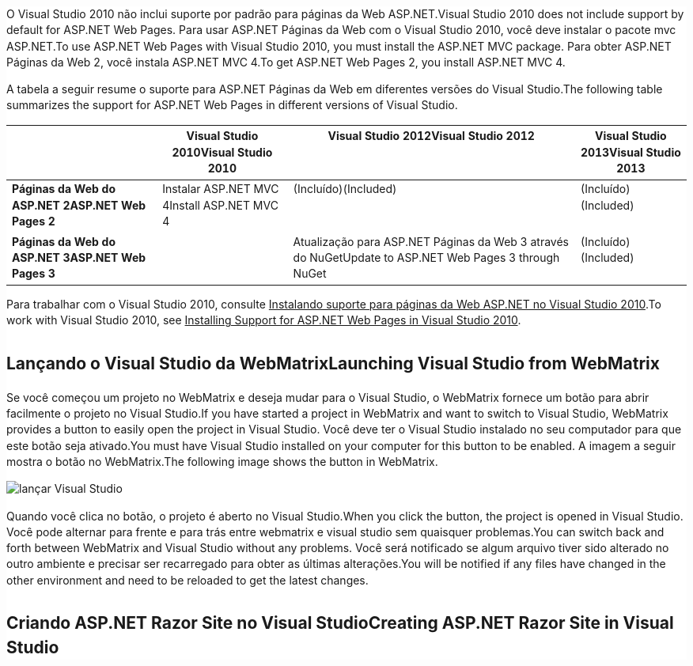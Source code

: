 <span data-ttu-id="d56c3-127">O Visual Studio 2010 não inclui suporte por padrão para páginas da Web ASP.NET.</span><span class="sxs-lookup"><span data-stu-id="d56c3-127">Visual Studio 2010 does not include support by default for ASP.NET Web Pages.</span></span> <span data-ttu-id="d56c3-128">Para usar ASP.NET Páginas da Web com o Visual Studio 2010, você deve instalar o pacote mvc ASP.NET.</span><span class="sxs-lookup"><span data-stu-id="d56c3-128">To use ASP.NET Web Pages with Visual Studio 2010, you must install the ASP.NET MVC package.</span></span> <span data-ttu-id="d56c3-129">Para obter ASP.NET Páginas da Web 2, você instala ASP.NET MVC 4.</span><span class="sxs-lookup"><span data-stu-id="d56c3-129">To get ASP.NET Web Pages 2, you install ASP.NET MVC 4.</span></span>

<span data-ttu-id="d56c3-130">A tabela a seguir resume o suporte para ASP.NET Páginas da Web em diferentes versões do Visual Studio.</span><span class="sxs-lookup"><span data-stu-id="d56c3-130">The following table summarizes the support for ASP.NET Web Pages in different versions of Visual Studio.</span></span>

|  | <span data-ttu-id="d56c3-131">Visual Studio 2010</span><span class="sxs-lookup"><span data-stu-id="d56c3-131">Visual Studio 2010</span></span> | <span data-ttu-id="d56c3-132">Visual Studio 2012</span><span class="sxs-lookup"><span data-stu-id="d56c3-132">Visual Studio 2012</span></span> | <span data-ttu-id="d56c3-133">Visual Studio 2013</span><span class="sxs-lookup"><span data-stu-id="d56c3-133">Visual Studio 2013</span></span> |
| --- | --- | --- | --- |
| <span data-ttu-id="d56c3-134">**Páginas da Web do ASP.NET 2**</span><span class="sxs-lookup"><span data-stu-id="d56c3-134">**ASP.NET Web Pages 2**</span></span> | <span data-ttu-id="d56c3-135">Instalar ASP.NET MVC 4</span><span class="sxs-lookup"><span data-stu-id="d56c3-135">Install ASP.NET MVC 4</span></span> | <span data-ttu-id="d56c3-136">(Incluído)</span><span class="sxs-lookup"><span data-stu-id="d56c3-136">(Included)</span></span> | <span data-ttu-id="d56c3-137">(Incluído)</span><span class="sxs-lookup"><span data-stu-id="d56c3-137">(Included)</span></span> |
| <span data-ttu-id="d56c3-138">**Páginas da Web do ASP.NET 3**</span><span class="sxs-lookup"><span data-stu-id="d56c3-138">**ASP.NET Web Pages 3**</span></span> |  | <span data-ttu-id="d56c3-139">Atualização para ASP.NET Páginas da Web 3 através do NuGet</span><span class="sxs-lookup"><span data-stu-id="d56c3-139">Update to ASP.NET Web Pages 3 through NuGet</span></span> | <span data-ttu-id="d56c3-140">(Incluído)</span><span class="sxs-lookup"><span data-stu-id="d56c3-140">(Included)</span></span> |

<span data-ttu-id="d56c3-141">Para trabalhar com o Visual Studio 2010, consulte [Instalando suporte para páginas da Web ASP.NET no Visual Studio 2010](#vs2010support).</span><span class="sxs-lookup"><span data-stu-id="d56c3-141">To work with Visual Studio 2010, see [Installing Support for ASP.NET Web Pages in Visual Studio 2010](#vs2010support).</span></span>

## <a name="launching-visual-studio-from-webmatrix"></a><span data-ttu-id="d56c3-142">Lançando o Visual Studio da WebMatrix</span><span class="sxs-lookup"><span data-stu-id="d56c3-142">Launching Visual Studio from WebMatrix</span></span>

<span data-ttu-id="d56c3-143">Se você começou um projeto no WebMatrix e deseja mudar para o Visual Studio, o WebMatrix fornece um botão para abrir facilmente o projeto no Visual Studio.</span><span class="sxs-lookup"><span data-stu-id="d56c3-143">If you have started a project in WebMatrix and want to switch to Visual Studio, WebMatrix provides a button to easily open the project in Visual Studio.</span></span> <span data-ttu-id="d56c3-144">Você deve ter o Visual Studio instalado no seu computador para que este botão seja ativado.</span><span class="sxs-lookup"><span data-stu-id="d56c3-144">You must have Visual Studio installed on your computer for this button to be enabled.</span></span> <span data-ttu-id="d56c3-145">A imagem a seguir mostra o botão no WebMatrix.</span><span class="sxs-lookup"><span data-stu-id="d56c3-145">The following image shows the button in WebMatrix.</span></span>

![lançar Visual Studio](program-asp-net-web-pages-in-visual-studio/_static/image1.png)

<span data-ttu-id="d56c3-147">Quando você clica no botão, o projeto é aberto no Visual Studio.</span><span class="sxs-lookup"><span data-stu-id="d56c3-147">When you click the button, the project is opened in Visual Studio.</span></span> <span data-ttu-id="d56c3-148">Você pode alternar para frente e para trás entre webmatrix e visual studio sem quaisquer problemas.</span><span class="sxs-lookup"><span data-stu-id="d56c3-148">You can switch back and forth between WebMatrix and Visual Studio without any problems.</span></span> <span data-ttu-id="d56c3-149">Você será notificado se algum arquivo tiver sido alterado no outro ambiente e precisar ser recarregado para obter as últimas alterações.</span><span class="sxs-lookup"><span data-stu-id="d56c3-149">You will be notified if any files have changed in the other environment and need to be reloaded to get the latest changes.</span></span>

## <a name="creating-aspnet-razor-site-in-visual-studio"></a><span data-ttu-id="d56c3-150">Criando ASP.NET Razor Site no Visual Studio</span><span class="sxs-lookup"><span data-stu-id="d56c3-150">Creating ASP.NET Razor Site in Visual Studio</span></span>
